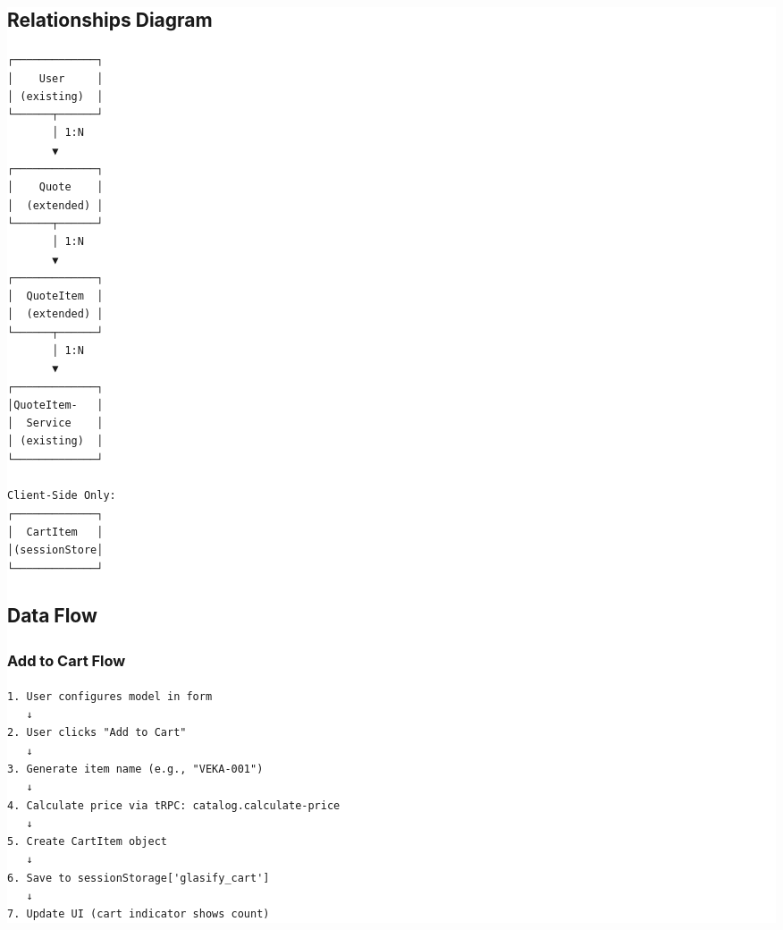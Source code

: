 ## Relationships Diagram

```
┌─────────────┐
│    User     │
│ (existing)  │
└──────┬──────┘
       │ 1:N
       ▼
┌─────────────┐
│    Quote    │
│  (extended) │
└──────┬──────┘
       │ 1:N
       ▼
┌─────────────┐
│  QuoteItem  │
│  (extended) │
└──────┬──────┘
       │ 1:N
       ▼
┌─────────────┐
│QuoteItem-   │
│  Service    │
│ (existing)  │
└─────────────┘

Client-Side Only:
┌─────────────┐
│  CartItem   │
│(sessionStore│
└─────────────┘
```

## Data Flow

### Add to Cart Flow

```
1. User configures model in form
   ↓
2. User clicks "Add to Cart"
   ↓
3. Generate item name (e.g., "VEKA-001")
   ↓
4. Calculate price via tRPC: catalog.calculate-price
   ↓
5. Create CartItem object
   ↓
6. Save to sessionStorage['glasify_cart']
   ↓
7. Update UI (cart indicator shows count)
```
